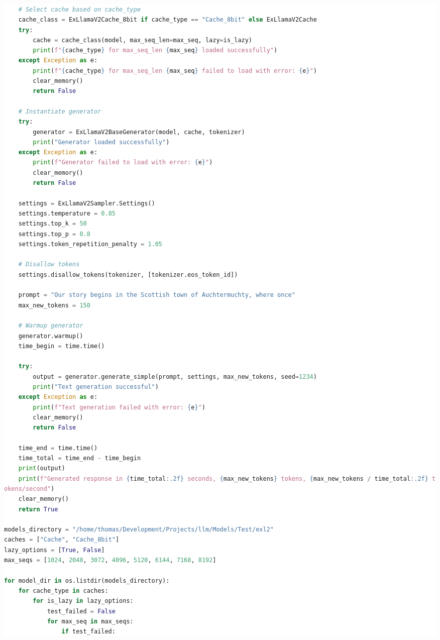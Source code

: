 ```python
    # Select cache based on cache_type
    cache_class = ExLlamaV2Cache_8bit if cache_type == "Cache_8bit" else ExLlamaV2Cache
    try:
        cache = cache_class(model, max_seq_len=max_seq, lazy=is_lazy)
        print(f"{cache_type} for max_seq_len {max_seq} loaded successfully")
    except Exception as e:
        print(f"{cache_type} for max_seq_len {max_seq} failed to load with error: {e}")
        clear_memory()
        return False

    # Instantiate generator
    try:
        generator = ExLlamaV2BaseGenerator(model, cache, tokenizer)
        print("Generator loaded successfully")
    except Exception as e:
        print(f"Generator failed to load with error: {e}")
        clear_memory()
        return False

    settings = ExLlamaV2Sampler.Settings()
    settings.temperature = 0.85
    settings.top_k = 50
    settings.top_p = 0.8
    settings.token_repetition_penalty = 1.05

    # Disallow tokens
    settings.disallow_tokens(tokenizer, [tokenizer.eos_token_id])

    prompt = "Our story begins in the Scottish town of Auchtermuchty, where once"
    max_new_tokens = 150

    # Warmup generator
    generator.warmup()
    time_begin = time.time()

    try:
        output = generator.generate_simple(prompt, settings, max_new_tokens, seed=1234)
        print("Text generation successful")
    except Exception as e:
        print(f"Text generation failed with error: {e}")
        clear_memory()
        return False

    time_end = time.time()
    time_total = time_end - time_begin
    print(output)
    print(f"Generated response in {time_total:.2f} seconds, {max_new_tokens} tokens, {max_new_tokens / time_total:.2f} tokens/second")
    clear_memory()
    return True

models_directory = "/home/thomas/Development/Projects/llm/Models/Test/exl2"
caches = ["Cache", "Cache_8bit"]
lazy_options = [True, False]
max_seqs = [1024, 2048, 3072, 4096, 5120, 6144, 7168, 8192]

for model_dir in os.listdir(models_directory):
    for cache_type in caches:
        for is_lazy in lazy_options:
            test_failed = False
            for max_seq in max_seqs:
                if test_failed:
```